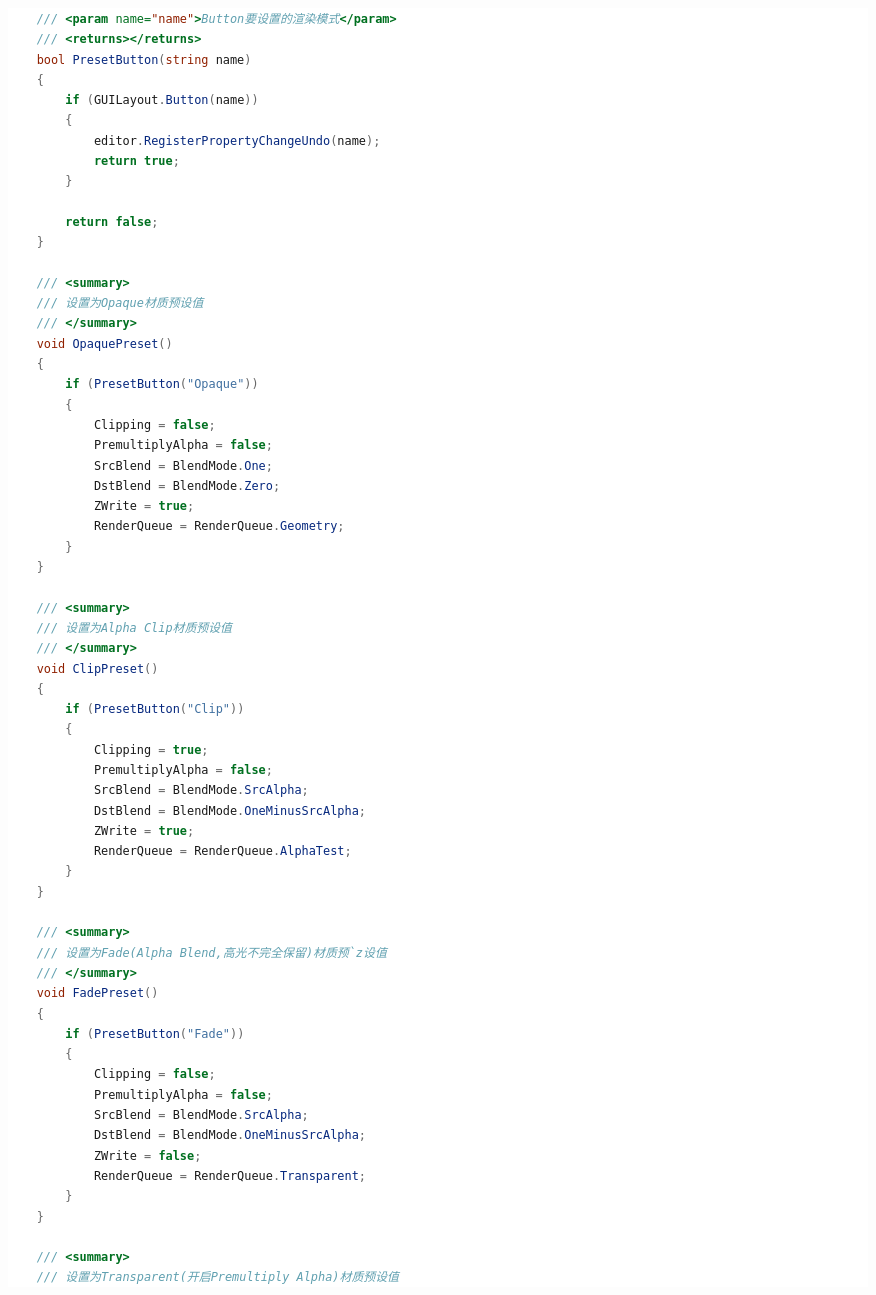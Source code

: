 ```c#
    /// <param name="name">Button要设置的渲染模式</param>
    /// <returns></returns>
    bool PresetButton(string name)
    {
        if (GUILayout.Button(name))
        {
            editor.RegisterPropertyChangeUndo(name);
            return true;
        }

        return false;
    }

    /// <summary>
    /// 设置为Opaque材质预设值
    /// </summary>
    void OpaquePreset()
    {
        if (PresetButton("Opaque"))
        {
            Clipping = false;
            PremultiplyAlpha = false;
            SrcBlend = BlendMode.One;
            DstBlend = BlendMode.Zero;
            ZWrite = true;
            RenderQueue = RenderQueue.Geometry;
        }
    }

    /// <summary>
    /// 设置为Alpha Clip材质预设值
    /// </summary>
    void ClipPreset()
    {
        if (PresetButton("Clip"))
        {
            Clipping = true;
            PremultiplyAlpha = false;
            SrcBlend = BlendMode.SrcAlpha;
            DstBlend = BlendMode.OneMinusSrcAlpha;
            ZWrite = true;
            RenderQueue = RenderQueue.AlphaTest;
        }
    }

    /// <summary>
    /// 设置为Fade(Alpha Blend,高光不完全保留)材质预`z设值
    /// </summary>
    void FadePreset()
    {
        if (PresetButton("Fade"))
        {
            Clipping = false;
            PremultiplyAlpha = false;
            SrcBlend = BlendMode.SrcAlpha;
            DstBlend = BlendMode.OneMinusSrcAlpha;
            ZWrite = false;
            RenderQueue = RenderQueue.Transparent;
        }
    }

    /// <summary>
    /// 设置为Transparent(开启Premultiply Alpha)材质预设值
```